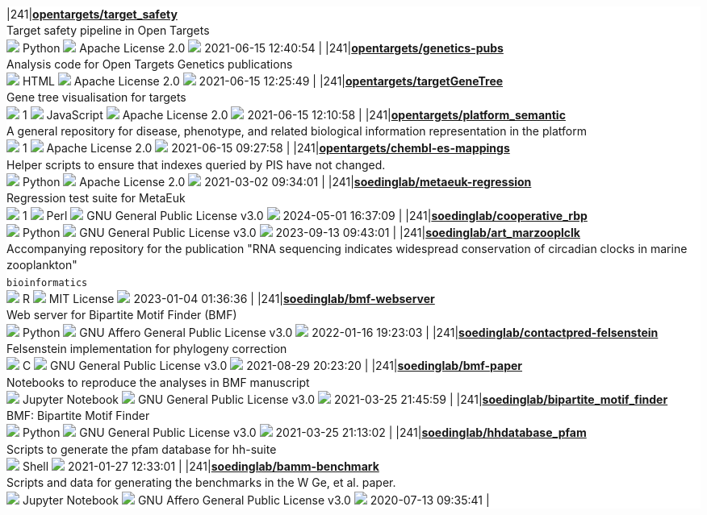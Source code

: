 |241|[**opentargets/target_safety**](https://github.com/opentargets/target_safety)<br>Target safety pipeline in Open Targets<br><img src='https://github.com/HubTou/topgh/blob/main/icons/code.png'> Python <img src='https://github.com/HubTou/topgh/blob/main/icons/license.png'> Apache License 2.0 <img src='https://github.com/HubTou/topgh/blob/main/icons/last.png'> 2021-06-15 12:40:54 |
|241|[**opentargets/genetics-pubs**](https://github.com/opentargets/genetics-pubs)<br>Analysis code for Open Targets Genetics publications<br><img src='https://github.com/HubTou/topgh/blob/main/icons/code.png'> HTML <img src='https://github.com/HubTou/topgh/blob/main/icons/license.png'> Apache License 2.0 <img src='https://github.com/HubTou/topgh/blob/main/icons/last.png'> 2021-06-15 12:25:49 |
|241|[**opentargets/targetGeneTree**](https://github.com/opentargets/targetGeneTree)<br>Gene tree visualisation for targets<br><img src='https://github.com/HubTou/topgh/blob/main/icons/forks.png'> 1 <img src='https://github.com/HubTou/topgh/blob/main/icons/code.png'> JavaScript <img src='https://github.com/HubTou/topgh/blob/main/icons/license.png'> Apache License 2.0 <img src='https://github.com/HubTou/topgh/blob/main/icons/last.png'> 2021-06-15 12:10:58 |
|241|[**opentargets/platform_semantic**](https://github.com/opentargets/platform_semantic)<br>A general repository for disease, phenotype, and related biological information representation in the platform<br><img src='https://github.com/HubTou/topgh/blob/main/icons/forks.png'> 1 <img src='https://github.com/HubTou/topgh/blob/main/icons/license.png'> Apache License 2.0 <img src='https://github.com/HubTou/topgh/blob/main/icons/last.png'> 2021-06-15 09:27:58 |
|241|[**opentargets/chembl-es-mappings**](https://github.com/opentargets/chembl-es-mappings)<br>Helper scripts to ensure that indexes queried by PIS have not changed.<br><img src='https://github.com/HubTou/topgh/blob/main/icons/code.png'> Python <img src='https://github.com/HubTou/topgh/blob/main/icons/license.png'> Apache License 2.0 <img src='https://github.com/HubTou/topgh/blob/main/icons/last.png'> 2021-03-02 09:34:01 |
|241|[**soedinglab/metaeuk-regression**](https://github.com/soedinglab/metaeuk-regression)<br>Regression test suite for MetaEuk<br><img src='https://github.com/HubTou/topgh/blob/main/icons/forks.png'> 1 <img src='https://github.com/HubTou/topgh/blob/main/icons/code.png'> Perl <img src='https://github.com/HubTou/topgh/blob/main/icons/license.png'> GNU General Public License v3.0 <img src='https://github.com/HubTou/topgh/blob/main/icons/last.png'> 2024-05-01 16:37:09 |
|241|[**soedinglab/cooperative_rbp**](https://github.com/soedinglab/cooperative_rbp)<br><img src='https://github.com/HubTou/topgh/blob/main/icons/code.png'> Python <img src='https://github.com/HubTou/topgh/blob/main/icons/license.png'> GNU General Public License v3.0 <img src='https://github.com/HubTou/topgh/blob/main/icons/last.png'> 2023-09-13 09:43:01 |
|241|[**soedinglab/art_marzooplclk**](https://github.com/soedinglab/art_marzooplclk)<br>Accompanying repository for the publication "RNA sequencing indicates widespread conservation of circadian clocks in marine zooplankton"<br>`bioinformatics`<br><img src='https://github.com/HubTou/topgh/blob/main/icons/code.png'> R <img src='https://github.com/HubTou/topgh/blob/main/icons/license.png'> MIT License <img src='https://github.com/HubTou/topgh/blob/main/icons/last.png'> 2023-01-04 01:36:36 |
|241|[**soedinglab/bmf-webserver**](https://github.com/soedinglab/bmf-webserver)<br>Web server for Bipartite Motif Finder (BMF)<br><img src='https://github.com/HubTou/topgh/blob/main/icons/code.png'> Python <img src='https://github.com/HubTou/topgh/blob/main/icons/license.png'> GNU Affero General Public License v3.0 <img src='https://github.com/HubTou/topgh/blob/main/icons/last.png'> 2022-01-16 19:23:03 |
|241|[**soedinglab/contactpred-felsenstein**](https://github.com/soedinglab/contactpred-felsenstein)<br>Felsenstein implementation for phylogeny correction<br><img src='https://github.com/HubTou/topgh/blob/main/icons/code.png'> C <img src='https://github.com/HubTou/topgh/blob/main/icons/license.png'> GNU General Public License v3.0 <img src='https://github.com/HubTou/topgh/blob/main/icons/last.png'> 2021-08-29 20:23:20 |
|241|[**soedinglab/bmf-paper**](https://github.com/soedinglab/bmf-paper)<br>Notebooks to reproduce the analyses in BMF manuscript<br><img src='https://github.com/HubTou/topgh/blob/main/icons/code.png'> Jupyter Notebook <img src='https://github.com/HubTou/topgh/blob/main/icons/license.png'> GNU General Public License v3.0 <img src='https://github.com/HubTou/topgh/blob/main/icons/last.png'> 2021-03-25 21:45:59 |
|241|[**soedinglab/bipartite_motif_finder**](https://github.com/soedinglab/bipartite_motif_finder)<br>BMF: Bipartite Motif Finder<br><img src='https://github.com/HubTou/topgh/blob/main/icons/code.png'> Python <img src='https://github.com/HubTou/topgh/blob/main/icons/license.png'> GNU General Public License v3.0 <img src='https://github.com/HubTou/topgh/blob/main/icons/last.png'> 2021-03-25 21:13:02 |
|241|[**soedinglab/hhdatabase_pfam**](https://github.com/soedinglab/hhdatabase_pfam)<br>Scripts to generate the pfam database for hh-suite<br><img src='https://github.com/HubTou/topgh/blob/main/icons/code.png'> Shell <img src='https://github.com/HubTou/topgh/blob/main/icons/last.png'> 2021-01-27 12:33:01 |
|241|[**soedinglab/bamm-benchmark**](https://github.com/soedinglab/bamm-benchmark)<br>Scripts and data for generating the benchmarks in the W Ge, et al. paper.<br><img src='https://github.com/HubTou/topgh/blob/main/icons/code.png'> Jupyter Notebook <img src='https://github.com/HubTou/topgh/blob/main/icons/license.png'> GNU Affero General Public License v3.0 <img src='https://github.com/HubTou/topgh/blob/main/icons/last.png'> 2020-07-13 09:35:41 |